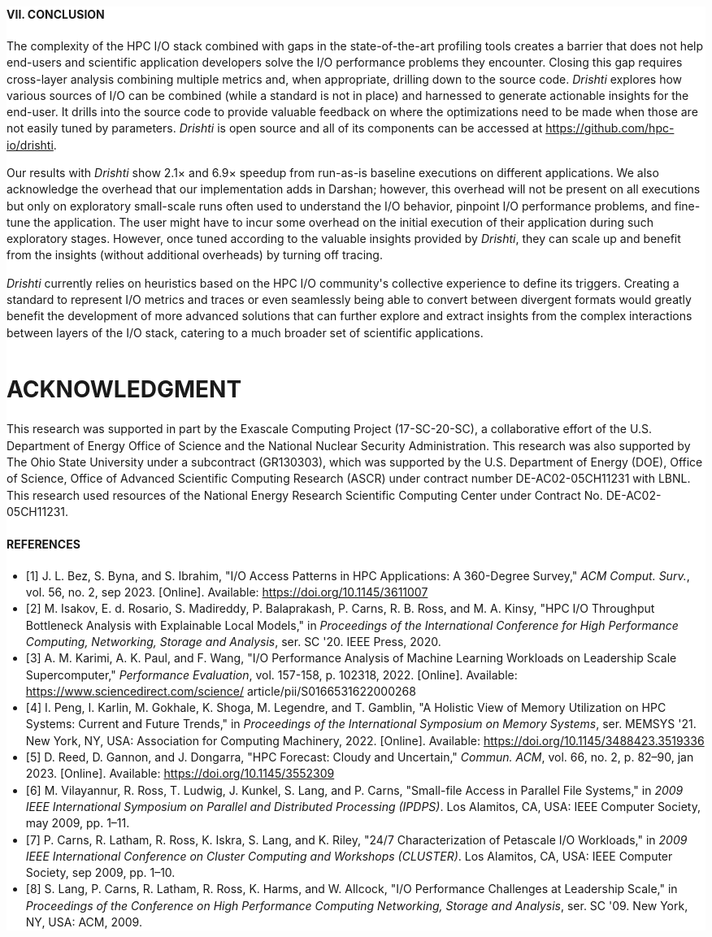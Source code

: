 #### VII. CONCLUSION

The complexity of the HPC I/O stack combined with gaps in the state-of-the-art profiling tools creates a barrier that does not help end-users and scientific application developers solve the I/O performance problems they encounter. Closing this gap requires cross-layer analysis combining multiple metrics and, when appropriate, drilling down to the source code. *Drishti* explores how various sources of I/O can be combined (while a standard is not in place) and harnessed to generate actionable insights for the end-user. It drills into the source code to provide valuable feedback on where the optimizations need to be made when those are not easily tuned by parameters. *Drishti* is open source and all of its components can be accessed at https://github.com/hpc-io/drishti.

Our results with *Drishti* show 2.1× and 6.9× speedup from run-as-is baseline executions on different applications. We also acknowledge the overhead that our implementation adds in Darshan; however, this overhead will not be present on all executions but only on exploratory small-scale runs often used to understand the I/O behavior, pinpoint I/O performance problems, and fine-tune the application. The user might have to incur some overhead on the initial execution of their application during such exploratory stages. However, once tuned according to the valuable insights provided by *Drishti*, they can scale up and benefit from the insights (without additional overheads) by turning off tracing.

*Drishti* currently relies on heuristics based on the HPC I/O community's collective experience to define its triggers. Creating a standard to represent I/O metrics and traces or even seamlessly being able to convert between divergent formats would greatly benefit the development of more advanced solutions that can further explore and extract insights from the complex interactions between layers of the I/O stack, catering to a much broader set of scientific applications.

# ACKNOWLEDGMENT

This research was supported in part by the Exascale Computing Project (17-SC-20-SC), a collaborative effort of the U.S. Department of Energy Office of Science and the National Nuclear Security Administration. This research was also supported by The Ohio State University under a subcontract (GR130303), which was supported by the U.S. Department of Energy (DOE), Office of Science, Office of Advanced Scientific Computing Research (ASCR) under contract number DE-AC02-05CH11231 with LBNL. This research used resources of the National Energy Research Scientific Computing Center under Contract No. DE-AC02-05CH11231.

#### REFERENCES

- [1] J. L. Bez, S. Byna, and S. Ibrahim, "I/O Access Patterns in HPC Applications: A 360-Degree Survey," *ACM Comput. Surv.*, vol. 56, no. 2, sep 2023. [Online]. Available: https://doi.org/10.1145/3611007
- [2] M. Isakov, E. d. Rosario, S. Madireddy, P. Balaprakash, P. Carns, R. B. Ross, and M. A. Kinsy, "HPC I/O Throughput Bottleneck Analysis with Explainable Local Models," in *Proceedings of the International Conference for High Performance Computing, Networking, Storage and Analysis*, ser. SC '20. IEEE Press, 2020.
- [3] A. M. Karimi, A. K. Paul, and F. Wang, "I/O Performance Analysis of Machine Learning Workloads on Leadership Scale Supercomputer," *Performance Evaluation*, vol. 157-158, p. 102318, 2022. [Online]. Available: https://www.sciencedirect.com/science/ article/pii/S0166531622000268
- [4] I. Peng, I. Karlin, M. Gokhale, K. Shoga, M. Legendre, and T. Gamblin, "A Holistic View of Memory Utilization on HPC Systems: Current and Future Trends," in *Proceedings of the International Symposium on Memory Systems*, ser. MEMSYS '21. New York, NY, USA: Association for Computing Machinery, 2022. [Online]. Available: https://doi.org/10.1145/3488423.3519336
- [5] D. Reed, D. Gannon, and J. Dongarra, "HPC Forecast: Cloudy and Uncertain," *Commun. ACM*, vol. 66, no. 2, p. 82–90, jan 2023. [Online]. Available: https://doi.org/10.1145/3552309
- [6] M. Vilayannur, R. Ross, T. Ludwig, J. Kunkel, S. Lang, and P. Carns, "Small-file Access in Parallel File Systems," in *2009 IEEE International Symposium on Parallel and Distributed Processing (IPDPS)*. Los Alamitos, CA, USA: IEEE Computer Society, may 2009, pp. 1–11.
- [7] P. Carns, R. Latham, R. Ross, K. Iskra, S. Lang, and K. Riley, "24/7 Characterization of Petascale I/O Workloads," in *2009 IEEE International Conference on Cluster Computing and Workshops (CLUSTER)*. Los Alamitos, CA, USA: IEEE Computer Society, sep 2009, pp. 1–10.
- [8] S. Lang, P. Carns, R. Latham, R. Ross, K. Harms, and W. Allcock, "I/O Performance Challenges at Leadership Scale," in *Proceedings of the Conference on High Performance Computing Networking, Storage and Analysis*, ser. SC '09. New York, NY, USA: ACM, 2009.